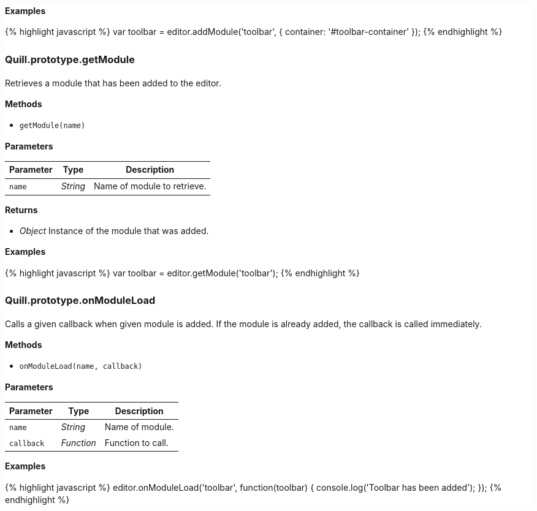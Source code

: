 **Examples**

{% highlight javascript %}
var toolbar = editor.addModule('toolbar', {
  container: '#toolbar-container'
});
{% endhighlight %}


### Quill.prototype.getModule

Retrieves a module that has been added to the editor.

**Methods**

- `getModule(name)`

**Parameters**

| Parameter | Type     | Description
|-----------|----------|------------
| `name`    | _String_ | Name of module to retrieve.

**Returns**

- *Object* Instance of the module that was added.

**Examples**

{% highlight javascript %}
var toolbar = editor.getModule('toolbar');
{% endhighlight %}


### Quill.prototype.onModuleLoad

Calls a given callback when given module is added. If the module is already added, the callback is called immediately.

**Methods**

- `onModuleLoad(name, callback)`

**Parameters**

| Parameter  | Type       | Description
|------------|------------|------------
| `name`     | _String_   | Name of module.
| `callback` | _Function_ | Function to call.

**Examples**

{% highlight javascript %}
editor.onModuleLoad('toolbar', function(toolbar) {
  console.log('Toolbar has been added');
});
{% endhighlight %}
